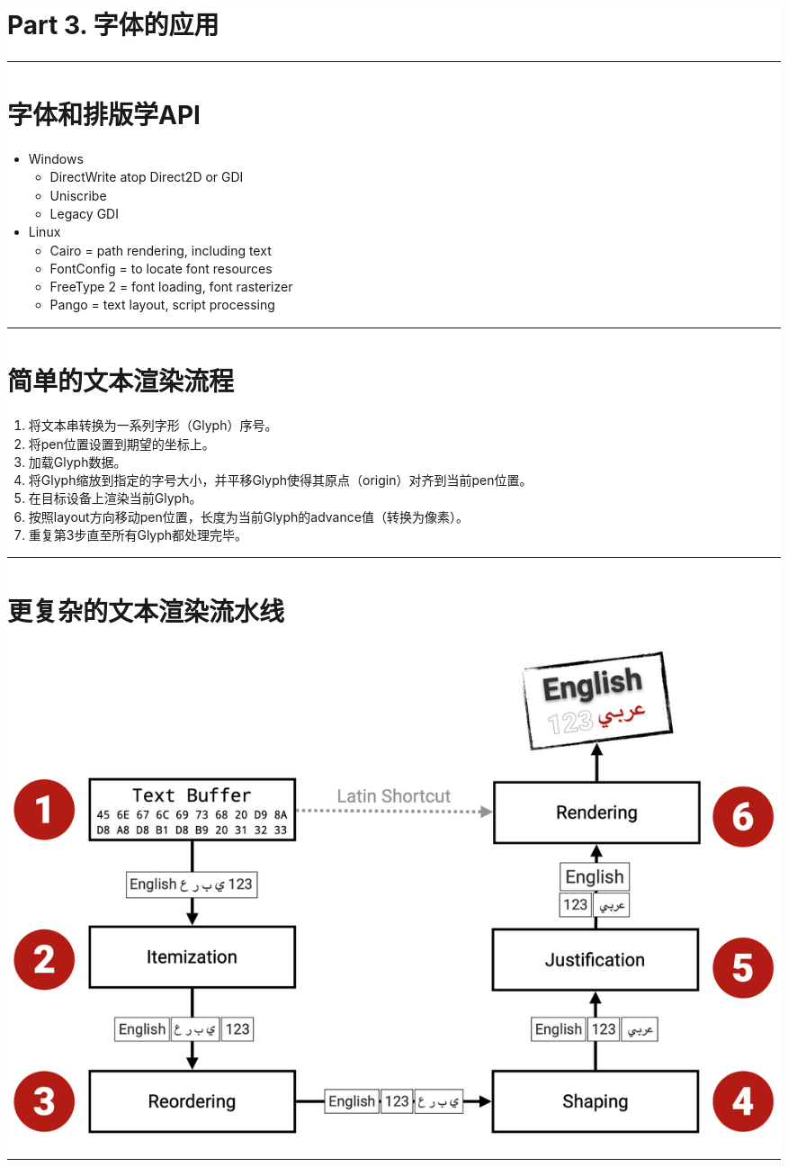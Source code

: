 
# Part 3. 字体的应用

---
# 字体和排版学API
* Windows
  * DirectWrite atop Direct2D or GDI
  * Uniscribe
  * Legacy GDI
* Linux
  * Cairo = path rendering, including text
  * FontConfig = to locate font resources
  * FreeType 2 = font loading, font rasterizer
  * Pango = text layout, script processing

---
# 简单的文本渲染流程
1. 将文本串转换为一系列字形（Glyph）序号。
2. 将pen位置设置到期望的坐标上。
3. 加载Glyph数据。
4. 将Glyph缩放到指定的字号大小，并平移Glyph使得其原点（origin）对齐到当前pen位置。
5. 在目标设备上渲染当前Glyph。
6. 按照layout方向移动pen位置，长度为当前Glyph的advance值（转换为像素）。
7. 重复第3步直至所有Glyph都处理完毕。

---
# 更复杂的文本渲染流水线
![height:500px](text_rending_pipeline.png)

---